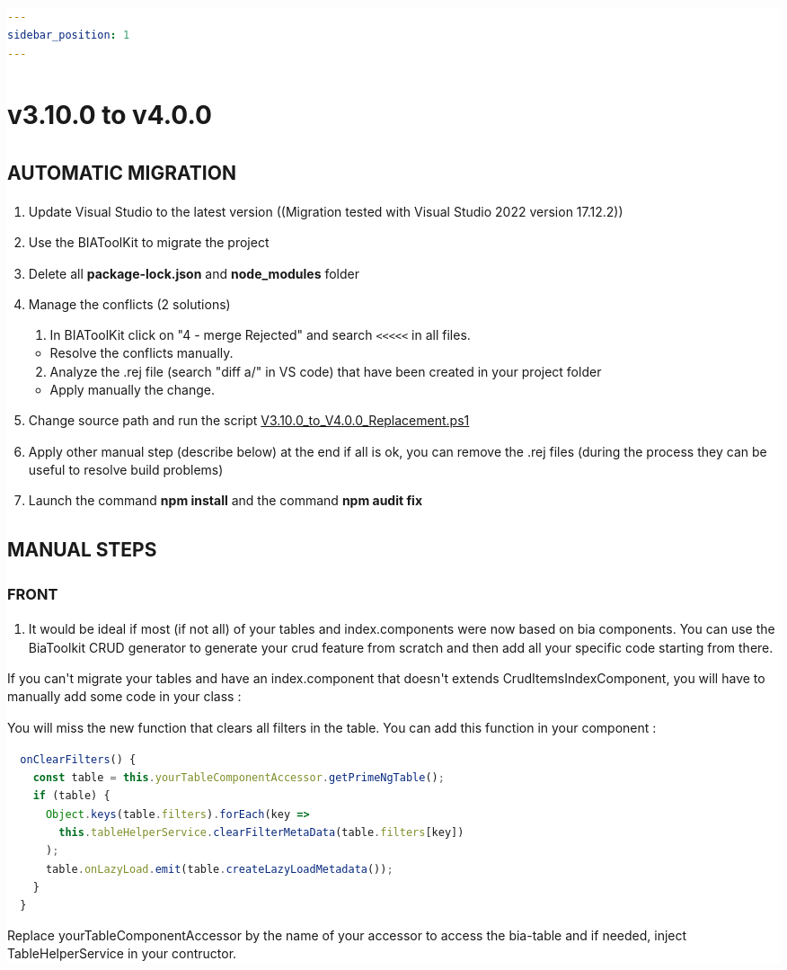```yaml
---
sidebar_position: 1
---
```

# v3.10.0 to v4.0.0

## AUTOMATIC MIGRATION
 
1. Update Visual Studio to the latest version ((Migration tested with Visual Studio 2022 version 17.12.2))
2. Use the BIAToolKit to migrate the project
3. Delete all **package-lock.json** and **node_modules** folder

4. Manage the conflicts (2 solutions)
   1. In BIAToolKit click on "4 - merge Rejected" and search `<<<<<` in all files.  
    * Resolve the conflicts manually.
   2. Analyze the .rej file (search "diff a/" in VS code) that have been created in your project folder
     * Apply manually the change.

5. Change source path and run the script [V3.10.0_to_V4.0.0_Replacement.ps1](./Scripts/V3.10.0_to_V4.0.0_Replacement.ps1)

6. Apply other manual step (describe below) at the end if all is ok, you can remove the .rej files (during the process they can be useful to resolve build problems)

7. Launch the command **npm install** and the command **npm audit fix**

## MANUAL STEPS
### FRONT
1. It would be ideal if most (if not all) of your tables and index.components were now based on bia components.
You can use the BiaToolkit CRUD generator to generate your crud feature from scratch and then add all your specific code starting from there.

If you can't migrate your tables and have an index.component that doesn't extends CrudItemsIndexComponent, you will have to manually add some code in your class :

You will miss the new function that clears all filters in the table.
You can add this function in your component :
```ts
  onClearFilters() {
    const table = this.yourTableComponentAccessor.getPrimeNgTable();
    if (table) {
      Object.keys(table.filters).forEach(key =>
        this.tableHelperService.clearFilterMetaData(table.filters[key])
      );
      table.onLazyLoad.emit(table.createLazyLoadMetadata());
    }
  }
```
Replace yourTableComponentAccessor by the name of your accessor to access the bia-table and if needed, inject TableHelperService in your contructor.

